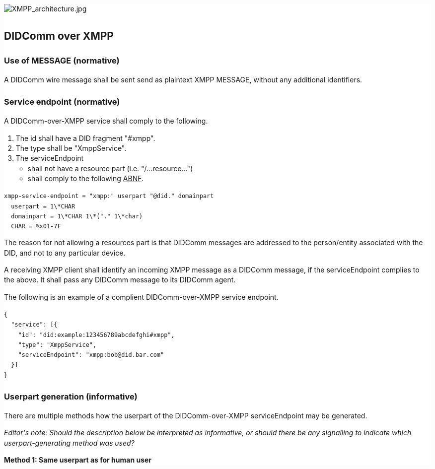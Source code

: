 
![XMPP_architecture.jpg](XMPP_architecture.jpg)


## DIDComm over XMPP

### Use of MESSAGE (normative)

A DIDComm wire message shall be sent send as plaintext XMPP MESSAGE, without any additional identifiers.

### Service endpoint (normative)

A DIDComm-over-XMPP service shall comply to the following.

1. The id shall have a DID fragment "#xmpp".
2. The type shall be "XmppService".
3. The serviceEndpoint
   - shall not have a resource part (i.e. "/...resource...")
   - shall comply to the following [ABNF](https://tools.ietf.org/html/rfc5234).

```
xmpp-service-endpoint = "xmpp:" userpart "@did." domainpart
  userpart = 1\*CHAR
  domainpart = 1\*CHAR 1\*("." 1\*char)
  CHAR = %x01-7F
```

The reason for not allowing a resources part is that DIDComm messages are addressed to the person/entity associated with the DID, and not to any particular device.

A receiving XMPP client shall identify an incoming XMPP message as a DIDComm message, if the serviceEndpoint complies to the above. It shall pass any DIDComm message to its DIDComm agent.

The following is an example of a complient DIDComm-over-XMPP service endpoint.

```
{
  "service": [{
    "id": "did:example:123456789abcdefghi#xmpp",
    "type": "XmppService",
    "serviceEndpoint": "xmpp:bob@did.bar.com"
  }]
}
```

### Userpart generation (informative)

There are multiple methods how the userpart of the DIDComm-over-XMPP serviceEndpoint may be generated.

*Editor's note: Should the description below be interpreted as informative, or should there be any signalling to indicate which userpart-generating method was used?*

**Method 1: Same userpart as for human user**
